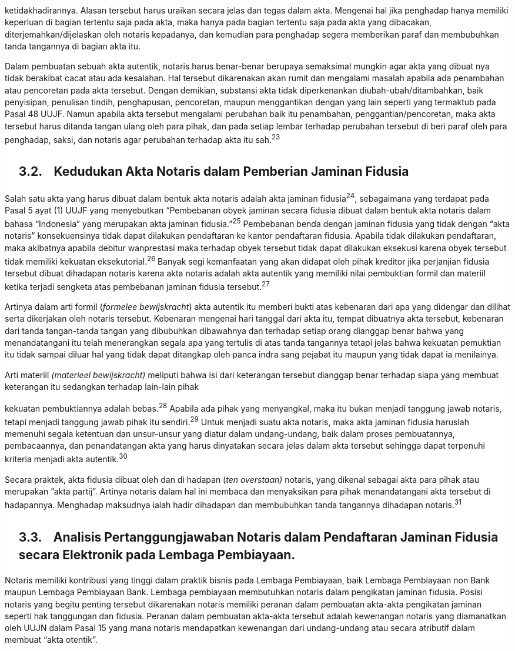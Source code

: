 <p><span class="font2">ketidakhadirannya. Alasan tersebut harus uraikan secara jelas dan tegas dalam akta. Mengenai hal jika penghadap hanya memiliki keperluan di bagian tertentu saja pada akta, maka hanya pada bagian tertentu saja pada akta yang dibacakan, diterjemahkan/dijelaskan oleh notaris kepadanya, dan kemudian para penghadap segera memberikan paraf dan membubuhkan tanda tangannya di bagian akta itu.</span></p>
<p><span class="font2">Dalam pembuatan sebuah akta autentik, notaris harus benar-benar berupaya semaksimal mungkin agar akta yang dibuat nya tidak berakibat cacat atau ada kesalahan. Hal tersebut dikarenakan akan rumit dan mengalami masalah apabila ada penambahan atau pencoretan pada akta tersebut. Dengan demikian, substansi akta tidak diperkenankan diubah-ubah/ditambahkan, baik penyisipan, penulisan tindih, penghapusan, pencoretan, maupun menggantikan dengan yang lain seperti yang termaktub pada Pasal 48 UUJF. Namun apabila akta tersebut mengalami perubahan baik itu penambahan, penggantian/pencoretan, maka akta tersebut harus ditanda tangan ulang oleh para pihak, dan pada setiap lembar terhadap perubahan tersebut di beri paraf oleh para penghadap, saksi, dan notaris agar perubahan terhadap akta itu sah.<sup>23</sup></span></p>
<ul style="list-style:none;"><li>
<h2><a name="bookmark11"></a><span class="font1" style="font-weight:bold;"><a name="bookmark12"></a>3.2. &nbsp;&nbsp;&nbsp;Kedudukan Akta Notaris dalam Pemberian Jaminan Fidusia</span></h2></li></ul>
<p><span class="font2">Salah satu akta yang harus dibuat dalam bentuk akta notaris adalah akta jaminan fidusia<sup>24</sup>, sebagaimana yang terdapat pada Pasal 5 ayat (1) UUJF yang menyebutkan “Pembebanan obyek jaminan secara fidusia dibuat dalam bentuk akta notaris dalam bahasa “Indonesia” yang merupakan akta jaminan fidusia.”<sup>25</sup> Pembebanan benda dengan jaminan fidusia yang tidak dengan “akta notaris” konsekuensinya tidak dapat dilakukan pendaftaran ke kantor pendaftaran fidusia. Apabila tidak dilakukan pendaftaran, maka akibatnya apabila debitur wanprestasi maka terhadap obyek tersebut tidak dapat dilakukan eksekusi karena obyek tersebut tidak memiliki kekuatan eksekutorial.<sup>26 </sup>Banyak segi kemanfaatan yang akan didapat oleh pihak kreditor jika perjanjian fidusia tersebut dibuat dihadapan notaris karena akta notaris adalah akta autentik yang memiliki nilai pembuktian formil dan materiil ketika terjadi sengketa atas pembebanan jaminan fidusia tersebut.<sup>27</sup></span></p>
<p><span class="font2">Artinya dalam arti formil (</span><span class="font2" style="font-style:italic;">formelee bewijskracht</span><span class="font2">) akta autentik itu memberi bukti atas kebenaran dari apa yang didengar dan dilihat serta dikerjakan oleh notaris tersebut. Kebenaran mengenai hari tanggal dari akta itu, tempat dibuatnya akta tersebut, kebenaran dari tanda tangan-tanda tangan yang dibubuhkan dibawahnya dan terhadap setiap orang dianggap benar bahwa yang menandatangani itu telah menerangkan segala apa yang tertulis di atas tanda tangannya tetapi jelas bahwa kekuatan pemuktian itu tidak sampai diluar hal yang tidak dapat ditangkap oleh panca indra sang pejabat itu maupun yang tidak dapat ia menilainya.</span></p>
<p><span class="font2">Arti materiil </span><span class="font2" style="font-style:italic;">(materieel bewijskracht)</span><span class="font2"> meliputi bahwa isi dari keterangan tersebut dianggap benar terhadap siapa yang membuat keterangan itu sedangkan terhadap lain-lain pihak</span></p>
<p><span class="font2">kekuatan pembuktiannya adalah bebas.<sup>28</sup> Apabila ada pihak yang menyangkal, maka itu bukan menjadi tanggung jawab notaris, tetapi menjadi tanggung jawab pihak itu sendiri.<sup>29</sup> Untuk menjadi suatu akta notaris, maka akta jaminan fidusia haruslah memenuhi segala ketentuan dan unsur-unsur yang diatur dalam undang-undang, baik dalam proses pembuatannya, pembacaannya, dan penandatangan akta yang harus dinyatakan secara jelas dalam akta tersebut sehingga dapat terpenuhi kriteria menjadi akta autentik.<sup>30</sup></span></p>
<p><span class="font2">Secara praktek, akta fidusia dibuat oleh dan di hadapan (</span><span class="font2" style="font-style:italic;">ten overstaan)</span><span class="font2"> notaris, yang dikenal sebagai akta para pihak atau merupakan ”akta partij”. Artinya notaris dalam hal ini membaca dan menyaksikan para pihak menandatangani akta tersebut di hadapannya. Menghadap maksudnya ialah hadir dihadapan dan membubuhkan tanda tangannya dihadapan notaris.<sup>31</sup></span></p>
<ul style="list-style:none;"><li>
<h2><a name="bookmark13"></a><span class="font1" style="font-weight:bold;"><a name="bookmark14"></a>3.3. &nbsp;&nbsp;&nbsp;Analisis Pertanggungjawaban Notaris dalam Pendaftaran Jaminan Fidusia secara Elektronik pada Lembaga Pembiayaan.</span></h2></li></ul>
<p><span class="font2">Notaris memiliki kontribusi yang tinggi dalam praktik bisnis pada Lembaga Pembiayaan, baik Lembaga Pembiayaan non Bank maupun Lembaga Pembiayaan Bank. Lembaga pembiayaan membutuhkan notaris dalam pengikatan jaminan fidusia. Posisi notaris yang begitu penting tersebut dikarenakan notaris memiliki peranan dalam pembuatan akta-akta pengikatan jaminan seperti hak tanggungan dan fidusia. Peranan dalam pembuatan akta-akta tersebut adalah kewenangan notaris yang diamanatkan oleh UUJN dalam Pasal 15 yang mana notaris mendapatkan kewenangan dari undang-undang atau secara atributif dalam membuat “akta otentik”.</span></p>
